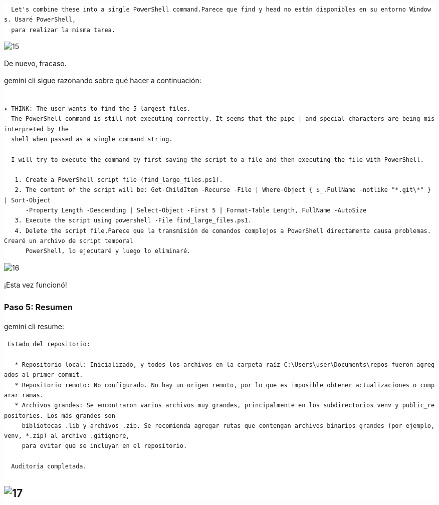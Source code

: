 ```text
  Let's combine these into a single PowerShell command.Parece que find y head no están disponibles en su entorno Windows. Usaré PowerShell,
  para realizar la misma tarea.
```
![15](assets/15.png)

De nuevo, fracaso.

gemini cli sigue razonando sobre qué hacer a continuación:
```text
 
✦ THINK: The user wants to find the 5 largest files.
  The PowerShell command is still not executing correctly. It seems that the pipe | and special characters are being misinterpreted by the
  shell when passed as a single command string.

  I will try to execute the command by first saving the script to a file and then executing the file with PowerShell.

   1. Create a PowerShell script file (find_large_files.ps1).
   2. The content of the script will be: Get-ChildItem -Recurse -File | Where-Object { $_.FullName -notlike "*.git\*" } | Sort-Object
      -Property Length -Descending | Select-Object -First 5 | Format-Table Length, FullName -AutoSize
   3. Execute the script using powershell -File find_large_files.ps1.
   4. Delete the script file.Parece que la transmisión de comandos complejos a PowerShell directamente causa problemas. Crearé un archivo de script temporal
      PowerShell, lo ejecutaré y luego lo eliminaré.

```
![16](assets/16.png)

¡Esta vez funcionó!

### Paso 5: Resumen
gemini cli resume:
```text
 Estado del repositorio:

   * Repositorio local: Inicializado, y todos los archivos en la carpeta raíz C:\Users\user\Documents\repos fueron agregados al primer commit.
   * Repositorio remoto: No configurado. No hay un origen remoto, por lo que es imposible obtener actualizaciones o comparar ramas.
   * Archivos grandes: Se encontraron varios archivos muy grandes, principalmente en los subdirectorios venv y public_repositories. Los más grandes son
     bibliotecas .lib y archivos .zip. Se recomienda agregar rutas que contengan archivos binarios grandes (por ejemplo, venv, *.zip) al archivo .gitignore,
     para evitar que se incluyan en el repositorio.

  Auditoría completada.
```
![17](assets/17.png)
---
